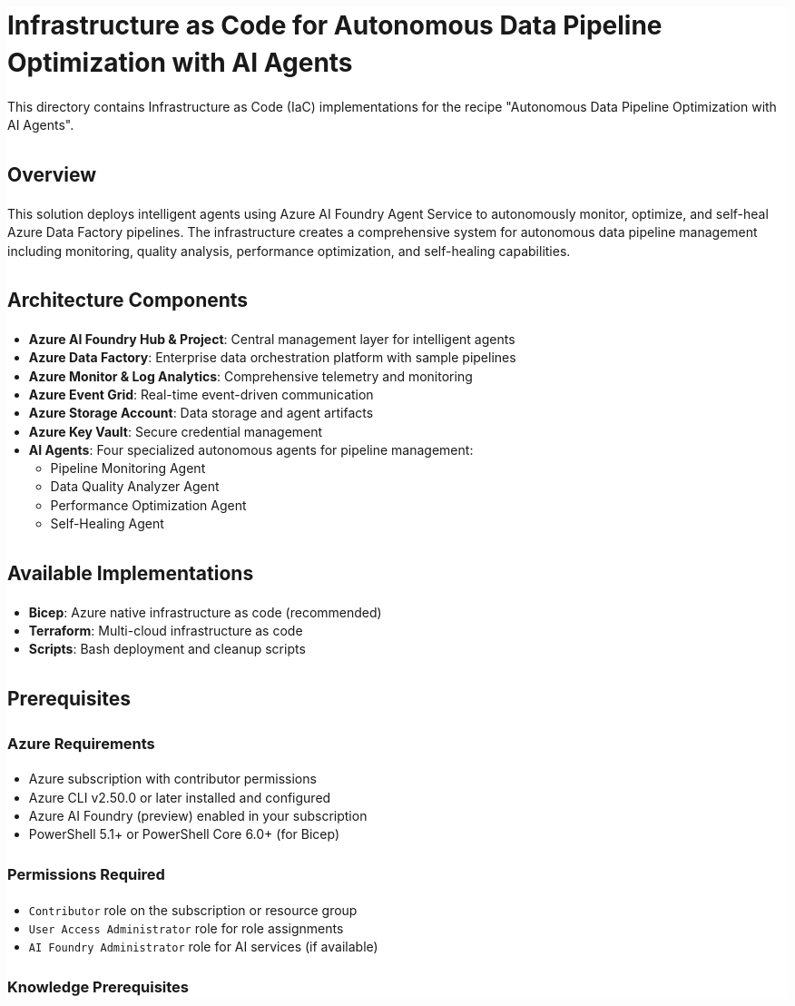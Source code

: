 # Infrastructure as Code for Autonomous Data Pipeline Optimization with AI Agents

This directory contains Infrastructure as Code (IaC) implementations for the recipe "Autonomous Data Pipeline Optimization with AI Agents".

## Overview

This solution deploys intelligent agents using Azure AI Foundry Agent Service to autonomously monitor, optimize, and self-heal Azure Data Factory pipelines. The infrastructure creates a comprehensive system for autonomous data pipeline management including monitoring, quality analysis, performance optimization, and self-healing capabilities.

## Architecture Components

- **Azure AI Foundry Hub & Project**: Central management layer for intelligent agents
- **Azure Data Factory**: Enterprise data orchestration platform with sample pipelines
- **Azure Monitor & Log Analytics**: Comprehensive telemetry and monitoring
- **Azure Event Grid**: Real-time event-driven communication
- **Azure Storage Account**: Data storage and agent artifacts
- **Azure Key Vault**: Secure credential management
- **AI Agents**: Four specialized autonomous agents for pipeline management:
  - Pipeline Monitoring Agent
  - Data Quality Analyzer Agent
  - Performance Optimization Agent
  - Self-Healing Agent

## Available Implementations

- **Bicep**: Azure native infrastructure as code (recommended)
- **Terraform**: Multi-cloud infrastructure as code
- **Scripts**: Bash deployment and cleanup scripts

## Prerequisites

### Azure Requirements

- Azure subscription with contributor permissions
- Azure CLI v2.50.0 or later installed and configured
- Azure AI Foundry (preview) enabled in your subscription
- PowerShell 5.1+ or PowerShell Core 6.0+ (for Bicep)

### Permissions Required

- `Contributor` role on the subscription or resource group
- `User Access Administrator` role for role assignments
- `AI Foundry Administrator` role for AI services (if available)

### Knowledge Prerequisites

